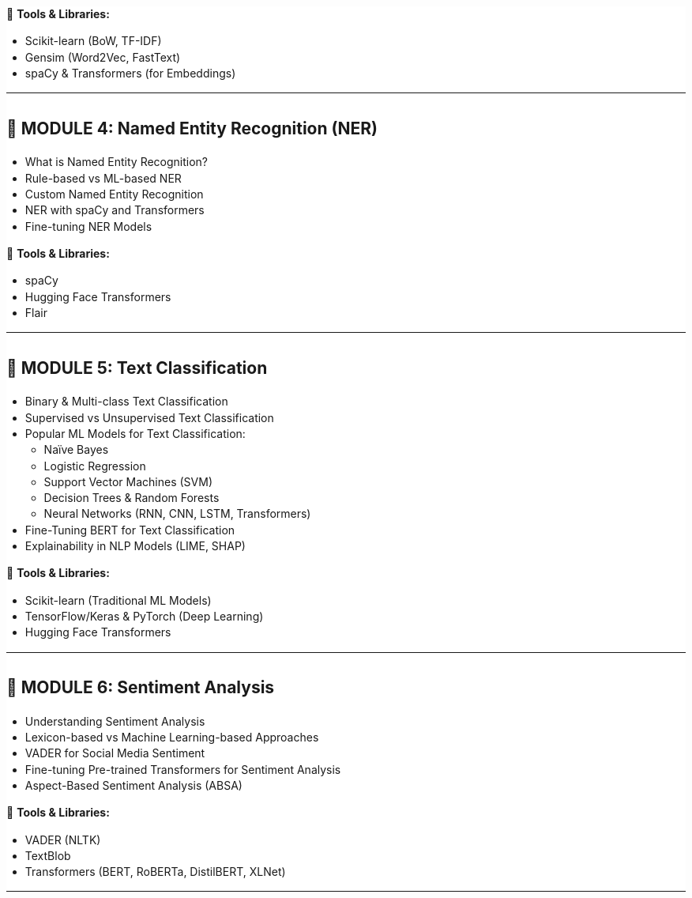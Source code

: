 🔧 **Tools & Libraries:**
- Scikit-learn (BoW, TF-IDF)
- Gensim (Word2Vec, FastText)
- spaCy & Transformers (for Embeddings)

---

## 📌 MODULE 4: Named Entity Recognition (NER)
- What is Named Entity Recognition?
- Rule-based vs ML-based NER
- Custom Named Entity Recognition
- NER with spaCy and Transformers
- Fine-tuning NER Models

🔧 **Tools & Libraries:**
- spaCy
- Hugging Face Transformers
- Flair

---

## 📌 MODULE 5: Text Classification
- Binary & Multi-class Text Classification
- Supervised vs Unsupervised Text Classification
- Popular ML Models for Text Classification:
  - Naïve Bayes
  - Logistic Regression
  - Support Vector Machines (SVM)
  - Decision Trees & Random Forests
  - Neural Networks (RNN, CNN, LSTM, Transformers)
- Fine-Tuning BERT for Text Classification
- Explainability in NLP Models (LIME, SHAP)

🔧 **Tools & Libraries:**
- Scikit-learn (Traditional ML Models)
- TensorFlow/Keras & PyTorch (Deep Learning)
- Hugging Face Transformers

---

## 📌 MODULE 6: Sentiment Analysis
- Understanding Sentiment Analysis
- Lexicon-based vs Machine Learning-based Approaches
- VADER for Social Media Sentiment
- Fine-tuning Pre-trained Transformers for Sentiment Analysis
- Aspect-Based Sentiment Analysis (ABSA)

🔧 **Tools & Libraries:**
- VADER (NLTK)
- TextBlob
- Transformers (BERT, RoBERTa, DistilBERT, XLNet)

---